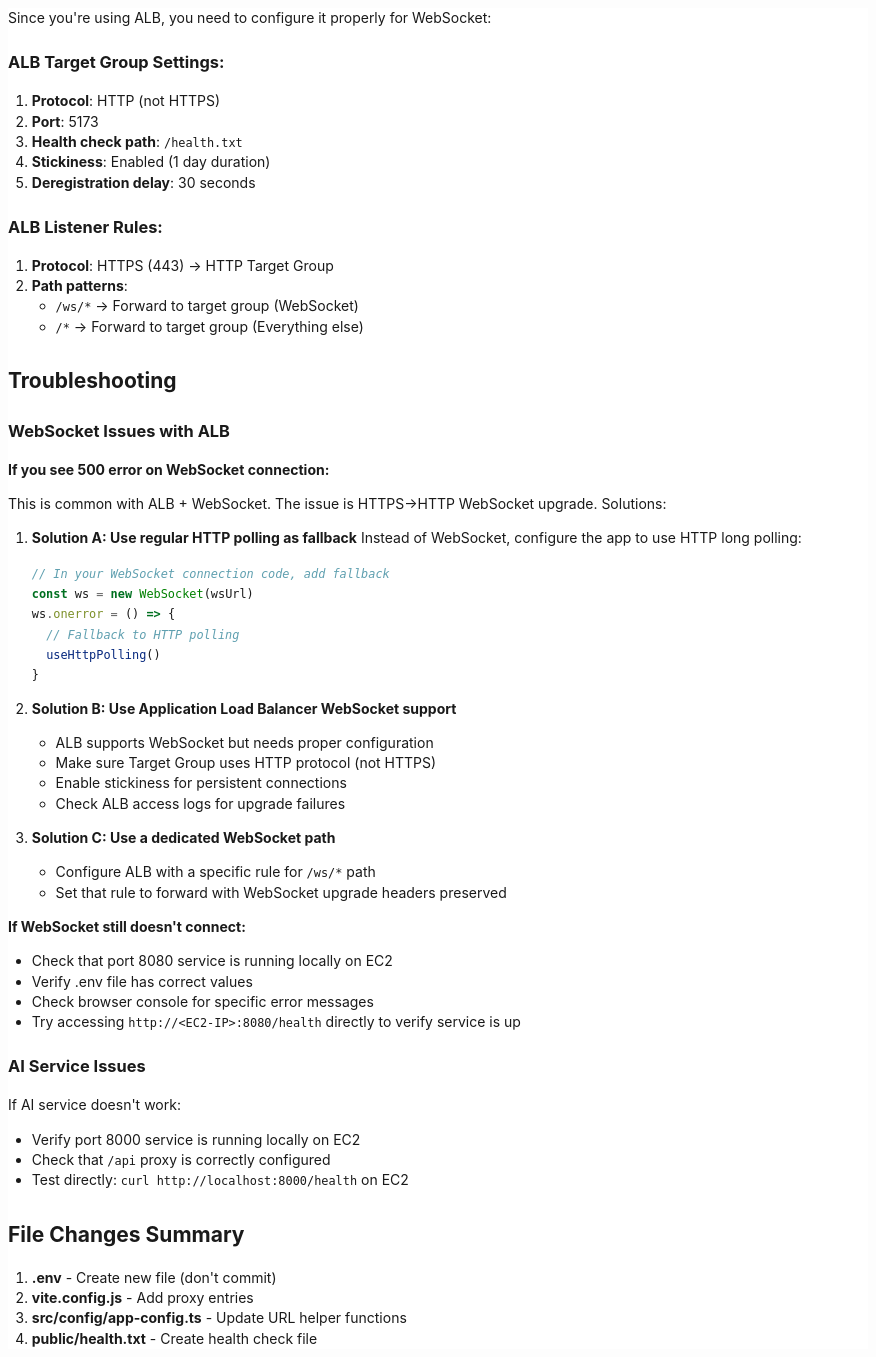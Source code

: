 Since you're using ALB, you need to configure it properly for WebSocket:

### ALB Target Group Settings:
1. **Protocol**: HTTP (not HTTPS)
2. **Port**: 5173
3. **Health check path**: `/health.txt`
4. **Stickiness**: Enabled (1 day duration)
5. **Deregistration delay**: 30 seconds

### ALB Listener Rules:
1. **Protocol**: HTTPS (443) → HTTP Target Group
2. **Path patterns**: 
   - `/ws/*` → Forward to target group (WebSocket)
   - `/*` → Forward to target group (Everything else)

## Troubleshooting

### WebSocket Issues with ALB

**If you see 500 error on WebSocket connection:**

This is common with ALB + WebSocket. The issue is HTTPS→HTTP WebSocket upgrade. Solutions:

1. **Solution A: Use regular HTTP polling as fallback**
   Instead of WebSocket, configure the app to use HTTP long polling:
   ```javascript
   // In your WebSocket connection code, add fallback
   const ws = new WebSocket(wsUrl)
   ws.onerror = () => {
     // Fallback to HTTP polling
     useHttpPolling()
   }
   ```

2. **Solution B: Use Application Load Balancer WebSocket support**
   - ALB supports WebSocket but needs proper configuration
   - Make sure Target Group uses HTTP protocol (not HTTPS)
   - Enable stickiness for persistent connections
   - Check ALB access logs for upgrade failures

3. **Solution C: Use a dedicated WebSocket path**
   - Configure ALB with a specific rule for `/ws/*` path
   - Set that rule to forward with WebSocket upgrade headers preserved

**If WebSocket still doesn't connect:**
- Check that port 8080 service is running locally on EC2
- Verify .env file has correct values
- Check browser console for specific error messages
- Try accessing `http://<EC2-IP>:8080/health` directly to verify service is up

### AI Service Issues

If AI service doesn't work:
- Verify port 8000 service is running locally on EC2
- Check that `/api` proxy is correctly configured
- Test directly: `curl http://localhost:8000/health` on EC2

## File Changes Summary

1. **.env** - Create new file (don't commit)
2. **vite.config.js** - Add proxy entries
3. **src/config/app-config.ts** - Update URL helper functions
4. **public/health.txt** - Create health check file